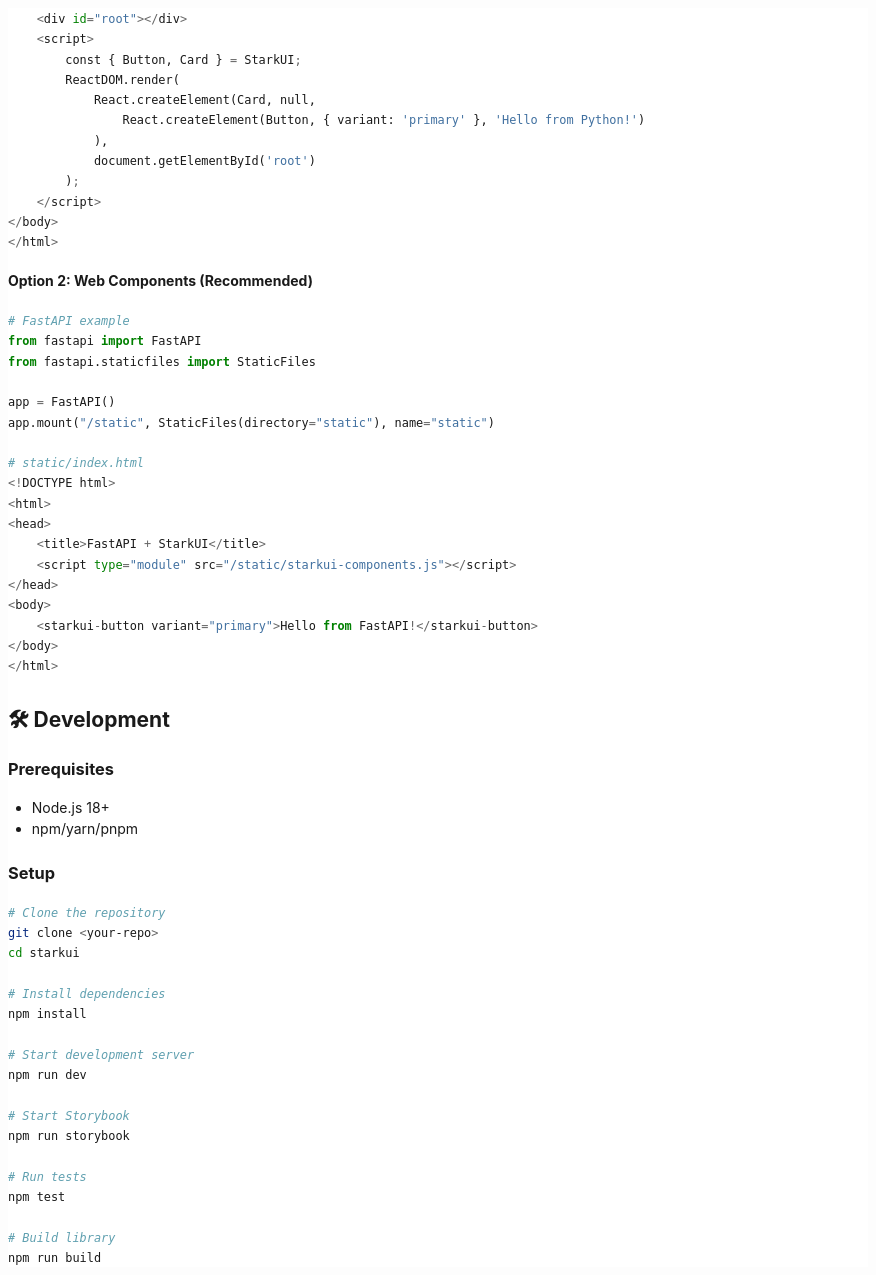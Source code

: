 ```python
    <div id="root"></div>
    <script>
        const { Button, Card } = StarkUI;
        ReactDOM.render(
            React.createElement(Card, null,
                React.createElement(Button, { variant: 'primary' }, 'Hello from Python!')
            ),
            document.getElementById('root')
        );
    </script>
</body>
</html>
```

#### Option 2: Web Components (Recommended)
```python
# FastAPI example
from fastapi import FastAPI
from fastapi.staticfiles import StaticFiles

app = FastAPI()
app.mount("/static", StaticFiles(directory="static"), name="static")

# static/index.html
<!DOCTYPE html>
<html>
<head>
    <title>FastAPI + StarkUI</title>
    <script type="module" src="/static/starkui-components.js"></script>
</head>
<body>
    <starkui-button variant="primary">Hello from FastAPI!</starkui-button>
</body>
</html>
```

## 🛠️ Development

### Prerequisites
- Node.js 18+
- npm/yarn/pnpm

### Setup
```bash
# Clone the repository
git clone <your-repo>
cd starkui

# Install dependencies
npm install

# Start development server
npm run dev

# Start Storybook
npm run storybook

# Run tests
npm test

# Build library
npm run build
```